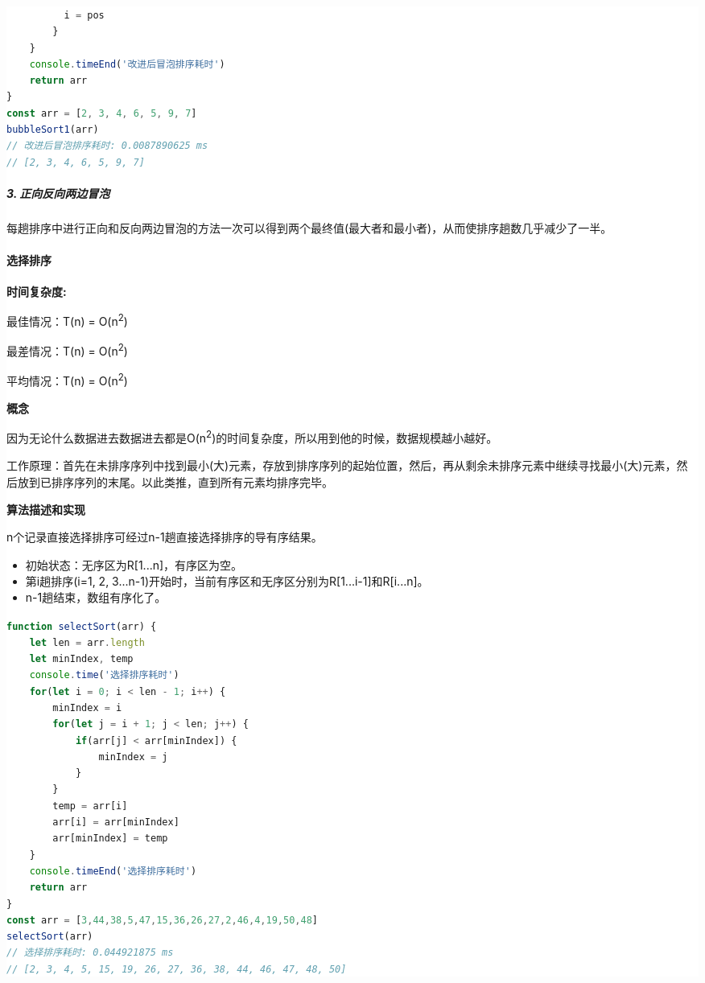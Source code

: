 ```js
          i = pos
        }   
    }
    console.timeEnd('改进后冒泡排序耗时')
    return arr
}
const arr = [2, 3, 4, 6, 5, 9, 7]
bubbleSort1(arr)
// 改进后冒泡排序耗时: 0.0087890625 ms
// [2, 3, 4, 6, 5, 9, 7]
```

##### 3. 正向反向两边冒泡

每趟排序中进行正向和反向两边冒泡的方法一次可以得到两个最终值(最大者和最小者)，从而使排序趟数几乎减少了一半。

```js

```

#### 选择排序

**时间复杂度:**

最佳情况：T(n) = O(n<sup>2</sup>)

最差情况：T(n) = O(n<sup>2</sup>)

平均情况：T(n) = O(n<sup>2</sup>)

**概念**

因为无论什么数据进去数据进去都是O(n<sup>2</sup>)的时间复杂度，所以用到他的时候，数据规模越小越好。

工作原理：首先在未排序序列中找到最小(大)元素，存放到排序序列的起始位置，然后，再从剩余未排序元素中继续寻找最小(大)元素，然后放到已排序序列的末尾。以此类推，直到所有元素均排序完毕。

**算法描述和实现**

n个记录直接选择排序可经过n-1趟直接选择排序的导有序结果。

+ 初始状态：无序区为R[1...n]，有序区为空。
+ 第i趟排序(i=1, 2, 3...n-1)开始时，当前有序区和无序区分别为R[1...i-1]和R[i...n]。
+ n-1趟结束，数组有序化了。

```js
function selectSort(arr) {
    let len = arr.length
    let minIndex, temp
    console.time('选择排序耗时')
    for(let i = 0; i < len - 1; i++) {
        minIndex = i 
        for(let j = i + 1; j < len; j++) {
            if(arr[j] < arr[minIndex]) {
                minIndex = j
            }
        }
        temp = arr[i]
        arr[i] = arr[minIndex]
        arr[minIndex] = temp
    }
    console.timeEnd('选择排序耗时')
    return arr 
}
const arr = [3,44,38,5,47,15,36,26,27,2,46,4,19,50,48]
selectSort(arr)
// 选择排序耗时: 0.044921875 ms
// [2, 3, 4, 5, 15, 19, 26, 27, 36, 38, 44, 46, 47, 48, 50]
```
